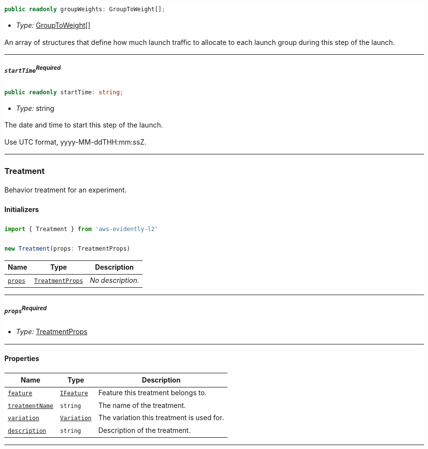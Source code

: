 ```typescript
public readonly groupWeights: GroupToWeight[];
```

- *Type:* <a href="#aws-evidently-l2.GroupToWeight">GroupToWeight</a>[]

An array of structures that define how much launch traffic to allocate to each launch group during this step of the launch.

---

##### `startTime`<sup>Required</sup> <a name="startTime" id="aws-evidently-l2.StepConfig.property.startTime"></a>

```typescript
public readonly startTime: string;
```

- *Type:* string

The date and time to start this step of the launch.

Use UTC format, yyyy-MM-ddTHH:mm:ssZ.

---


### Treatment <a name="Treatment" id="aws-evidently-l2.Treatment"></a>

Behavior treatment for an experiment.

#### Initializers <a name="Initializers" id="aws-evidently-l2.Treatment.Initializer"></a>

```typescript
import { Treatment } from 'aws-evidently-l2'

new Treatment(props: TreatmentProps)
```

| **Name** | **Type** | **Description** |
| --- | --- | --- |
| <code><a href="#aws-evidently-l2.Treatment.Initializer.parameter.props">props</a></code> | <code><a href="#aws-evidently-l2.TreatmentProps">TreatmentProps</a></code> | *No description.* |

---

##### `props`<sup>Required</sup> <a name="props" id="aws-evidently-l2.Treatment.Initializer.parameter.props"></a>

- *Type:* <a href="#aws-evidently-l2.TreatmentProps">TreatmentProps</a>

---



#### Properties <a name="Properties" id="Properties"></a>

| **Name** | **Type** | **Description** |
| --- | --- | --- |
| <code><a href="#aws-evidently-l2.Treatment.property.feature">feature</a></code> | <code><a href="#aws-evidently-l2.IFeature">IFeature</a></code> | Feature this treatment belongs to. |
| <code><a href="#aws-evidently-l2.Treatment.property.treatmentName">treatmentName</a></code> | <code>string</code> | The name of the treatment. |
| <code><a href="#aws-evidently-l2.Treatment.property.variation">variation</a></code> | <code><a href="#aws-evidently-l2.Variation">Variation</a></code> | The variation this treatment is used for. |
| <code><a href="#aws-evidently-l2.Treatment.property.description">description</a></code> | <code>string</code> | Description of the treatment. |

---